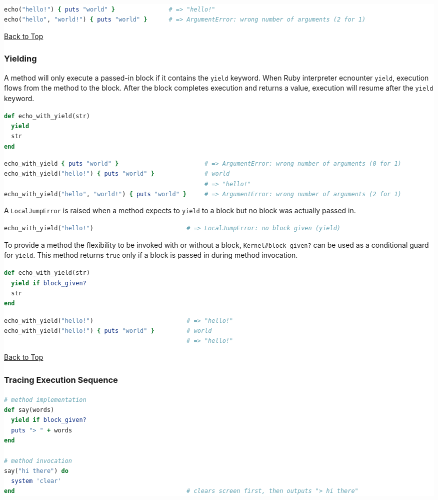 ```ruby
echo("hello!") { puts "world" }               # => "hello!"
echo("hello", "world!") { puts "world" }      # => ArgumentError: wrong number of arguments (2 for 1)
```

[Back to Top](#section-links)


### Yielding
A method will only execute a passed-in block if it contains the `yield` keyword. When Ruby interpreter ecnounter `yield`, execution flows from the method to the block. After the block completes execution and returns a value, execution will resume after the `yield` keyword.
```ruby
def echo_with_yield(str)
  yield
  str
end
```

```ruby
echo_with_yield { puts "world" }                        # => ArgumentError: wrong number of arguments (0 for 1)
echo_with_yield("hello!") { puts "world" }              # world
                                                        # => "hello!"
echo_with_yield("hello", "world!") { puts "world" }     # => ArgumentError: wrong number of arguments (2 for 1)
```


A `LocalJumpError` is raised when a method expects to `yield` to a block but no block was actually passed in.
```ruby
echo_with_yield("hello!")                          # => LocalJumpError: no block given (yield)
```


To provide a method the flexibility to be invoked with or without a block, `Kernel#block_given?` can be used as a conditional guard for `yield`. This method returns `true` only if a block is passed in during method invocation. 

```ruby
def echo_with_yield(str)
  yield if block_given?
  str
end
```
```ruby
echo_with_yield("hello!")                          # => "hello!"
echo_with_yield("hello!") { puts "world" }         # world
                                                   # => "hello!"
```

[Back to Top](#section-links)


### Tracing Execution Sequence
```ruby
# method implementation
def say(words)
  yield if block_given?
  puts "> " + words
end

# method invocation
say("hi there") do
  system 'clear'
end                                                # clears screen first, then outputs "> hi there"
```
